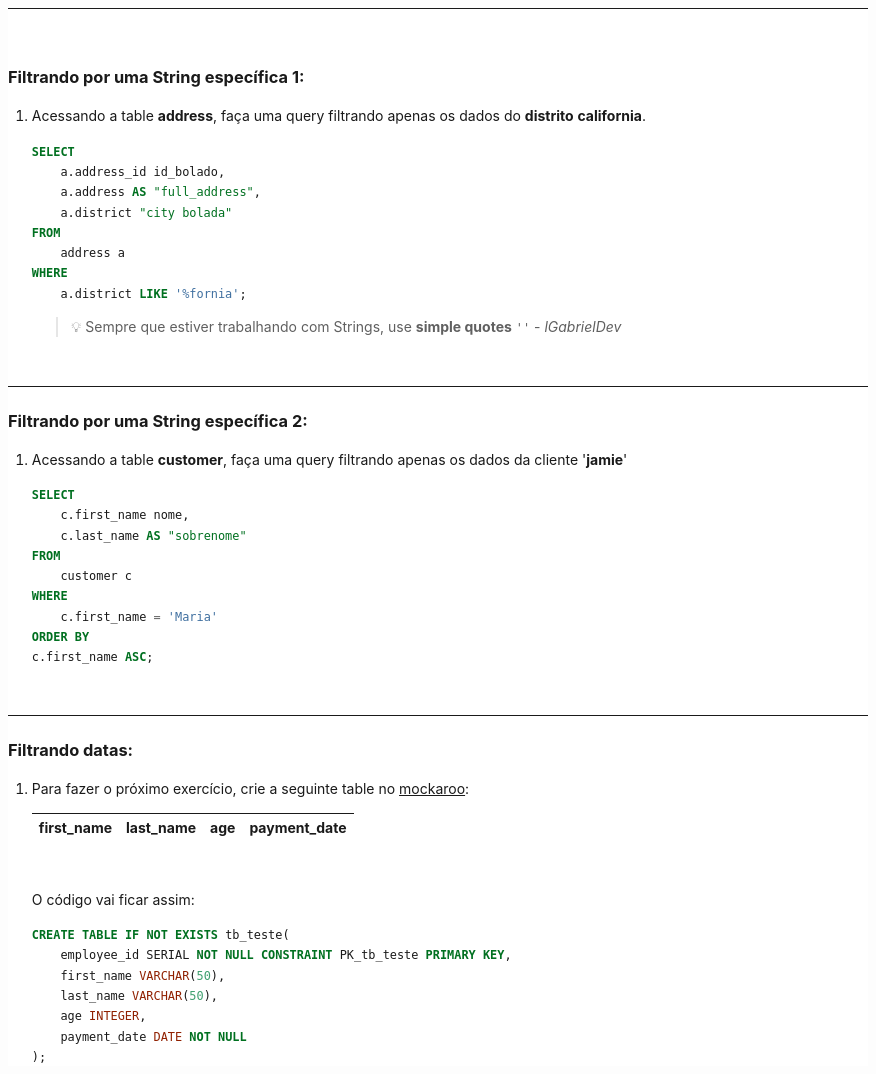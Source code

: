 <hr>
<br>


### Filtrando por uma String específica 1:
1. Acessando a table **address**, faça uma query filtrando apenas os dados do **distrito** **california**.

    ```sql
    SELECT
        a.address_id id_bolado,
        a.address AS "full_address",
        a.district "city bolada"
    FROM
        address a
    WHERE
        a.district LIKE '%fornia';
    ```
    > :bulb: Sempre que estiver trabalhando com Strings, use **simple quotes** `''`  - *lGabrielDev*

<br>
<hr>

### Filtrando por uma String específica 2:

1. Acessando a table **customer**, faça uma query filtrando apenas os dados da cliente '**jamie**'

    ```sql
    SELECT
        c.first_name nome,
        c.last_name AS "sobrenome"
    FROM
        customer c
    WHERE
        c.first_name = 'Maria'
    ORDER BY
    c.first_name ASC;
    ``````

<br>
<hr>

### Filtrando datas:

1. Para fazer o próximo exercício, crie a seguinte table no [mockaroo](https://www.mockaroo.com/):

    | first_name | last_name | age    | payment_date |
    | :---:      |  :---:    | :---:  | :---:        |

    <br>


    O código vai ficar assim:

    ```sql
    CREATE TABLE IF NOT EXISTS tb_teste(
        employee_id SERIAL NOT NULL CONSTRAINT PK_tb_teste PRIMARY KEY,
        first_name VARCHAR(50),
        last_name VARCHAR(50),
        age INTEGER,
        payment_date DATE NOT NULL
    );
    ```
